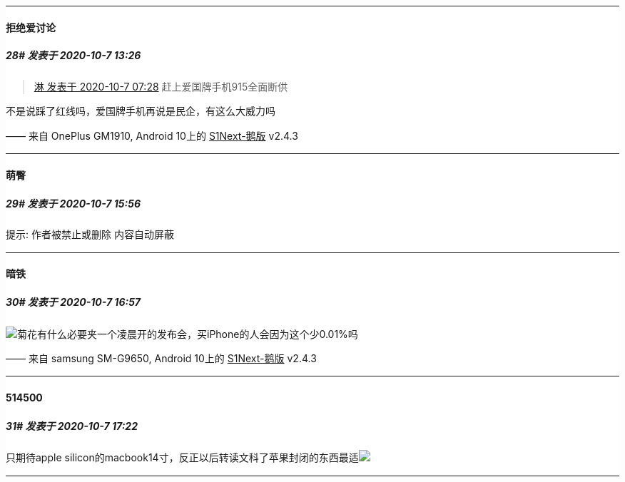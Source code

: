 
*****

####  拒绝爱讨论  
##### 28#       发表于 2020-10-7 13:26



<blockquote><a href="httphttps://bbs.saraba1st.com/2b/forum.php?mod=redirect&amp;goto=findpost&amp;pid=48973552&amp;ptid=1963649" target="_blank">淋 发表于 2020-10-7 07:28</a>
赶上爱国牌手机915全面断供</blockquote>
不是说踩了红线吗，爱国牌手机再说是民企，有这么大威力吗

—— 来自 OnePlus GM1910, Android 10上的 [S1Next-鹅版](https://github.com/ykrank/S1-Next/releases) v2.4.3







*****

####  萌臀  
##### 29#       发表于 2020-10-7 15:56

提示: 作者被禁止或删除 内容自动屏蔽



*****

####  暗铁  
##### 30#       发表于 2020-10-7 16:57



<img src="https://static.saraba1st.com/image/smiley/face2017/067.png" referrerpolicy="no-referrer">菊花有什么必要夹一个凌晨开的发布会，买iPhone的人会因为这个少0.01%吗

—— 来自 samsung SM-G9650, Android 10上的 [S1Next-鹅版](https://github.com/ykrank/S1-Next/releases) v2.4.3







*****

####  514500  
##### 31#       发表于 2020-10-7 17:22




只期待apple silicon的macbook14寸，反正以后转读文科了苹果封闭的东西最适<img src="https://static.saraba1st.com/image/smiley/face2017/009.gif" referrerpolicy="no-referrer">







*****
